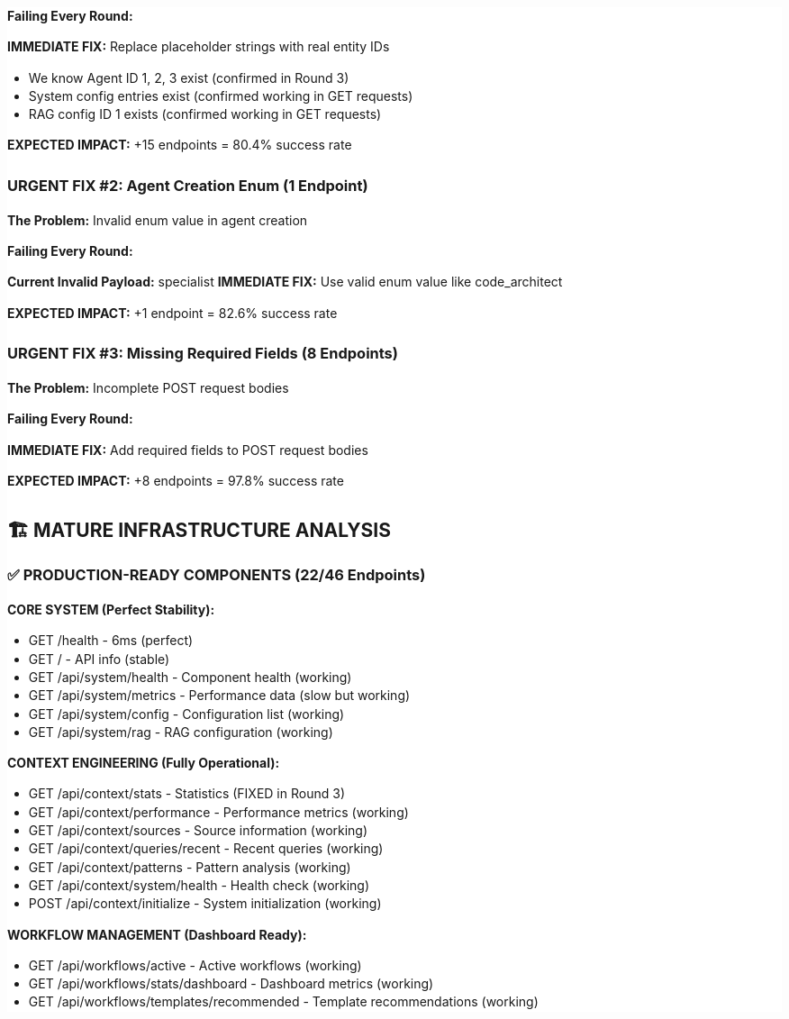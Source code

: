 **Failing Every Round:**


**IMMEDIATE FIX:** Replace placeholder strings with real entity IDs
- We know Agent ID 1, 2, 3 exist (confirmed in Round 3)
- System config entries exist (confirmed working in GET requests)
- RAG config ID 1 exists (confirmed working in GET requests)

**EXPECTED IMPACT:** +15 endpoints = 80.4% success rate

### URGENT FIX #2: Agent Creation Enum (1 Endpoint)
**The Problem:** Invalid enum value in agent creation

**Failing Every Round:**


**Current Invalid Payload:** specialist
**IMMEDIATE FIX:** Use valid enum value like code_architect

**EXPECTED IMPACT:** +1 endpoint = 82.6% success rate

### URGENT FIX #3: Missing Required Fields (8 Endpoints)
**The Problem:** Incomplete POST request bodies

**Failing Every Round:**


**IMMEDIATE FIX:** Add required fields to POST request bodies

**EXPECTED IMPACT:** +8 endpoints = 97.8% success rate

## 🏗️ MATURE INFRASTRUCTURE ANALYSIS

### ✅ PRODUCTION-READY COMPONENTS (22/46 Endpoints)

**CORE SYSTEM (Perfect Stability):**
- GET /health - 6ms (perfect)
- GET / - API info (stable)
- GET /api/system/health - Component health (working)
- GET /api/system/metrics - Performance data (slow but working)
- GET /api/system/config - Configuration list (working)
- GET /api/system/rag - RAG configuration (working)

**CONTEXT ENGINEERING (Fully Operational):**
- GET /api/context/stats - Statistics (FIXED in Round 3)
- GET /api/context/performance - Performance metrics (working)
- GET /api/context/sources - Source information (working)
- GET /api/context/queries/recent - Recent queries (working)
- GET /api/context/patterns - Pattern analysis (working)
- GET /api/context/system/health - Health check (working)
- POST /api/context/initialize - System initialization (working)

**WORKFLOW MANAGEMENT (Dashboard Ready):**
- GET /api/workflows/active - Active workflows (working)
- GET /api/workflows/stats/dashboard - Dashboard metrics (working)
- GET /api/workflows/templates/recommended - Template recommendations (working)
